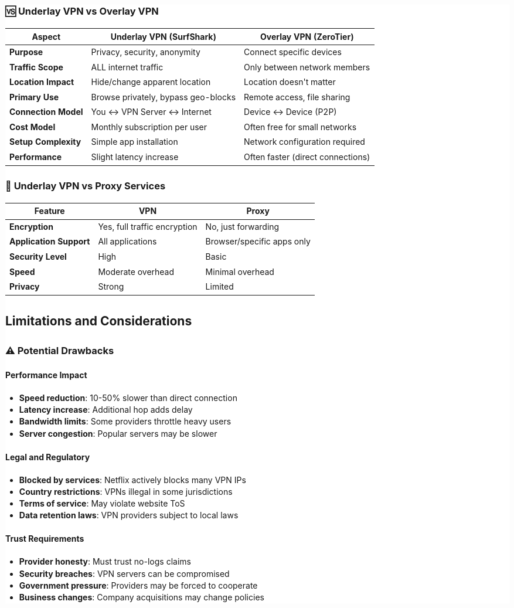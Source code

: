 ### 🆚 **Underlay VPN vs Overlay VPN**

| Aspect | **Underlay VPN** (SurfShark) | **Overlay VPN** (ZeroTier) |
|--------|------------------------------|----------------------------|
| **Purpose** | Privacy, security, anonymity | Connect specific devices |
| **Traffic Scope** | ALL internet traffic | Only between network members |
| **Location Impact** | Hide/change apparent location | Location doesn't matter |
| **Primary Use** | Browse privately, bypass geo-blocks | Remote access, file sharing |
| **Connection Model** | You ↔ VPN Server ↔ Internet | Device ↔ Device (P2P) |
| **Cost Model** | Monthly subscription per user | Often free for small networks |
| **Setup Complexity** | Simple app installation | Network configuration required |
| **Performance** | Slight latency increase | Often faster (direct connections) |

### 🔄 **Underlay VPN vs Proxy Services**

| Feature | **VPN** | **Proxy** |
|---------|---------|-----------|
| **Encryption** | Yes, full traffic encryption | No, just forwarding |
| **Application Support** | All applications | Browser/specific apps only |
| **Security Level** | High | Basic |
| **Speed** | Moderate overhead | Minimal overhead |
| **Privacy** | Strong | Limited |

## Limitations and Considerations

### ⚠️ **Potential Drawbacks**

#### **Performance Impact**
- **Speed reduction**: 10-50% slower than direct connection
- **Latency increase**: Additional hop adds delay
- **Bandwidth limits**: Some providers throttle heavy users
- **Server congestion**: Popular servers may be slower

#### **Legal and Regulatory**
- **Blocked by services**: Netflix actively blocks many VPN IPs
- **Country restrictions**: VPNs illegal in some jurisdictions
- **Terms of service**: May violate website ToS
- **Data retention laws**: VPN providers subject to local laws

#### **Trust Requirements**
- **Provider honesty**: Must trust no-logs claims
- **Security breaches**: VPN servers can be compromised
- **Government pressure**: Providers may be forced to cooperate
- **Business changes**: Company acquisitions may change policies
